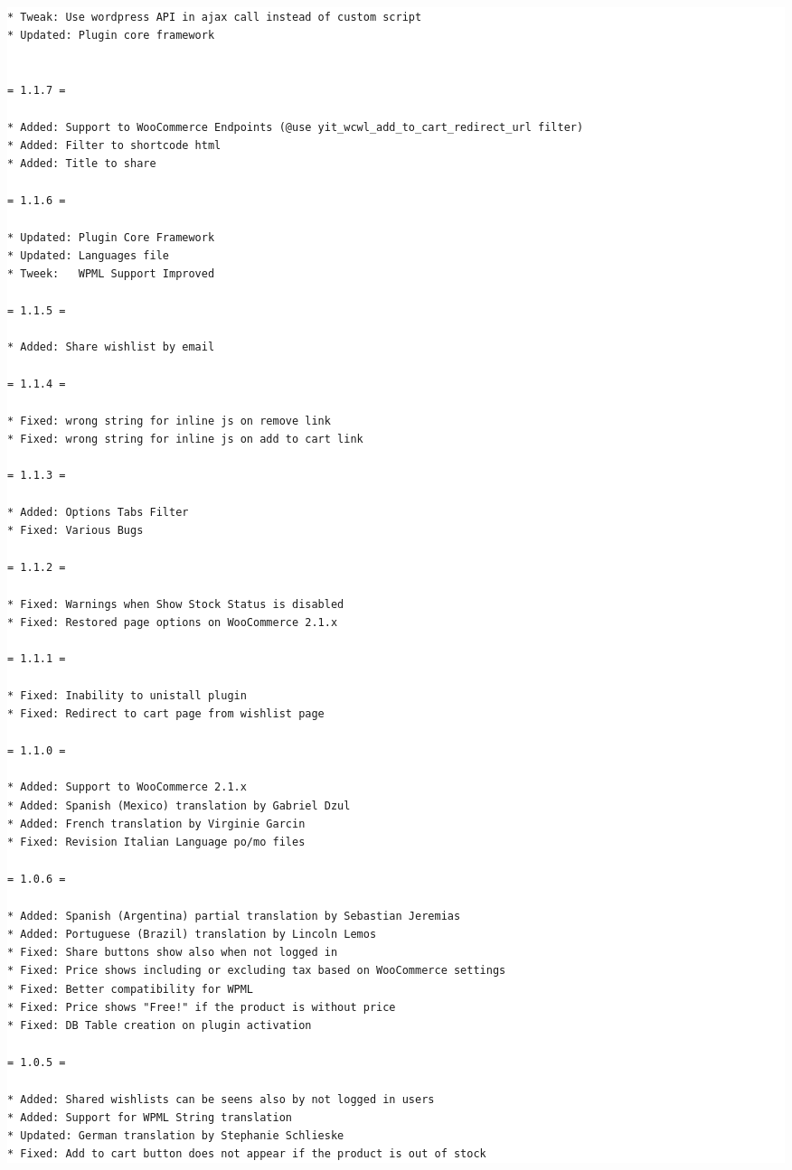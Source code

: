 ```
* Tweak: Use wordpress API in ajax call instead of custom script
* Updated: Plugin core framework


= 1.1.7 =

* Added: Support to WooCommerce Endpoints (@use yit_wcwl_add_to_cart_redirect_url filter)
* Added: Filter to shortcode html
* Added: Title to share

= 1.1.6 =

* Updated: Plugin Core Framework
* Updated: Languages file
* Tweek:   WPML Support Improved

= 1.1.5 =

* Added: Share wishlist by email 

= 1.1.4 =

* Fixed: wrong string for inline js on remove link
* Fixed: wrong string for inline js on add to cart link

= 1.1.3 =

* Added: Options Tabs Filter
* Fixed: Various Bugs

= 1.1.2 =

* Fixed: Warnings when Show Stock Status is disabled
* Fixed: Restored page options on WooCommerce 2.1.x

= 1.1.1 =

* Fixed: Inability to unistall plugin 
* Fixed: Redirect to cart page from wishlist page

= 1.1.0 =

* Added: Support to WooCommerce 2.1.x
* Added: Spanish (Mexico) translation by Gabriel Dzul
* Added: French translation by Virginie Garcin
* Fixed: Revision Italian Language po/mo files

= 1.0.6 =

* Added: Spanish (Argentina) partial translation by Sebastian Jeremias
* Added: Portuguese (Brazil) translation by Lincoln Lemos
* Fixed: Share buttons show also when not logged in
* Fixed: Price shows including or excluding tax based on WooCommerce settings
* Fixed: Better compatibility for WPML 
* Fixed: Price shows "Free!" if the product is without price
* Fixed: DB Table creation on plugin activation

= 1.0.5 =

* Added: Shared wishlists can be seens also by not logged in users
* Added: Support for WPML String translation
* Updated: German translation by Stephanie Schlieske
* Fixed: Add to cart button does not appear if the product is out of stock
```